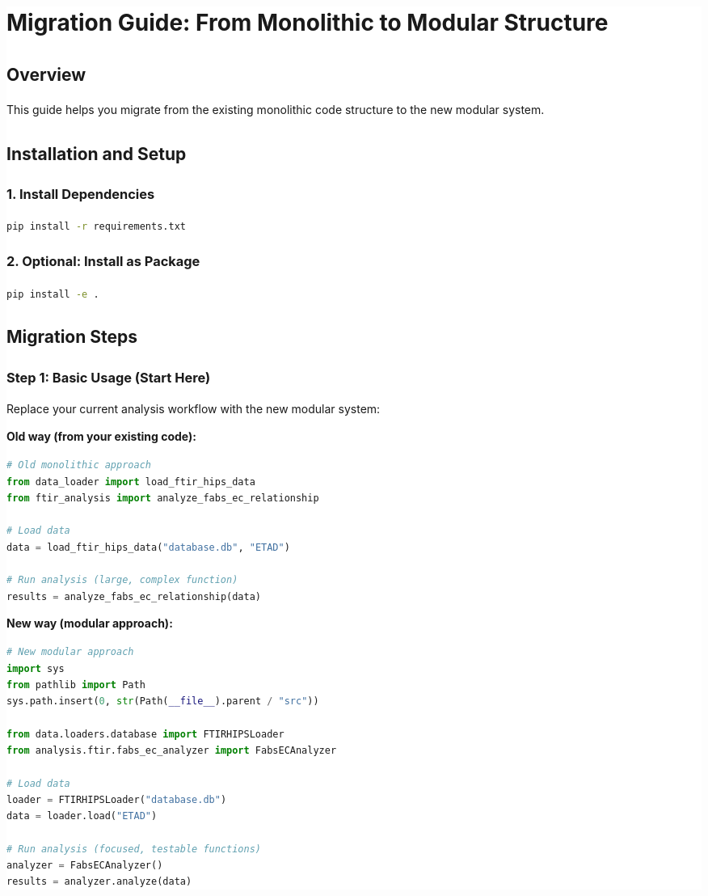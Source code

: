 # Migration Guide: From Monolithic to Modular Structure

## Overview
This guide helps you migrate from the existing monolithic code structure to the new modular system.

## Installation and Setup

### 1. Install Dependencies
```bash
pip install -r requirements.txt
```

### 2. Optional: Install as Package
```bash
pip install -e .
```

## Migration Steps

### Step 1: Basic Usage (Start Here)
Replace your current analysis workflow with the new modular system:

**Old way (from your existing code):**
```python
# Old monolithic approach
from data_loader import load_ftir_hips_data
from ftir_analysis import analyze_fabs_ec_relationship

# Load data
data = load_ftir_hips_data("database.db", "ETAD")

# Run analysis (large, complex function)
results = analyze_fabs_ec_relationship(data)
```

**New way (modular approach):**
```python
# New modular approach
import sys
from pathlib import Path
sys.path.insert(0, str(Path(__file__).parent / "src"))

from data.loaders.database import FTIRHIPSLoader
from analysis.ftir.fabs_ec_analyzer import FabsECAnalyzer

# Load data
loader = FTIRHIPSLoader("database.db")
data = loader.load("ETAD")

# Run analysis (focused, testable functions)
analyzer = FabsECAnalyzer()
results = analyzer.analyze(data)
```
